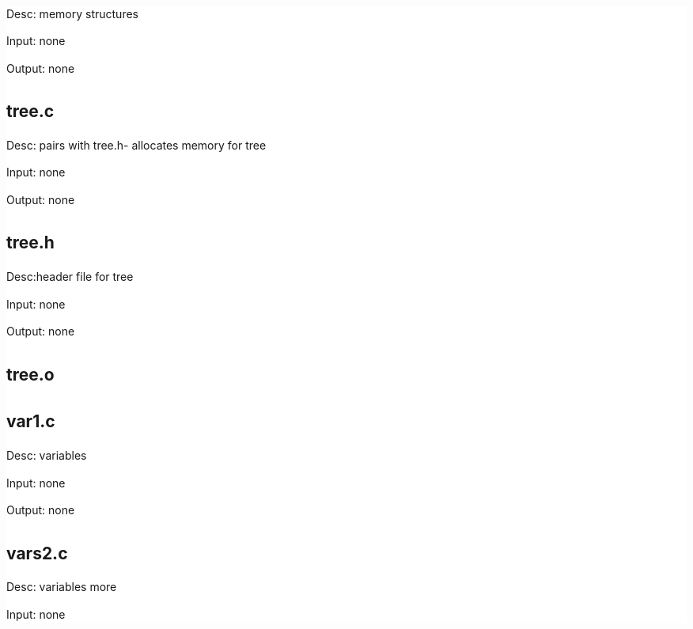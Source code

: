 
Desc: memory structures

 

Input: none

 

Output: none
## tree.c



Desc: pairs with tree.h- allocates memory for tree

 

Input: none

 

Output: none
## tree.h



Desc:header file for tree

 

Input: none

 

Output: none
## tree.o




 


 

## var1.c



Desc: variables 

 

Input: none

 

Output: none
## vars2.c



Desc: variables more 

 

Input: none
